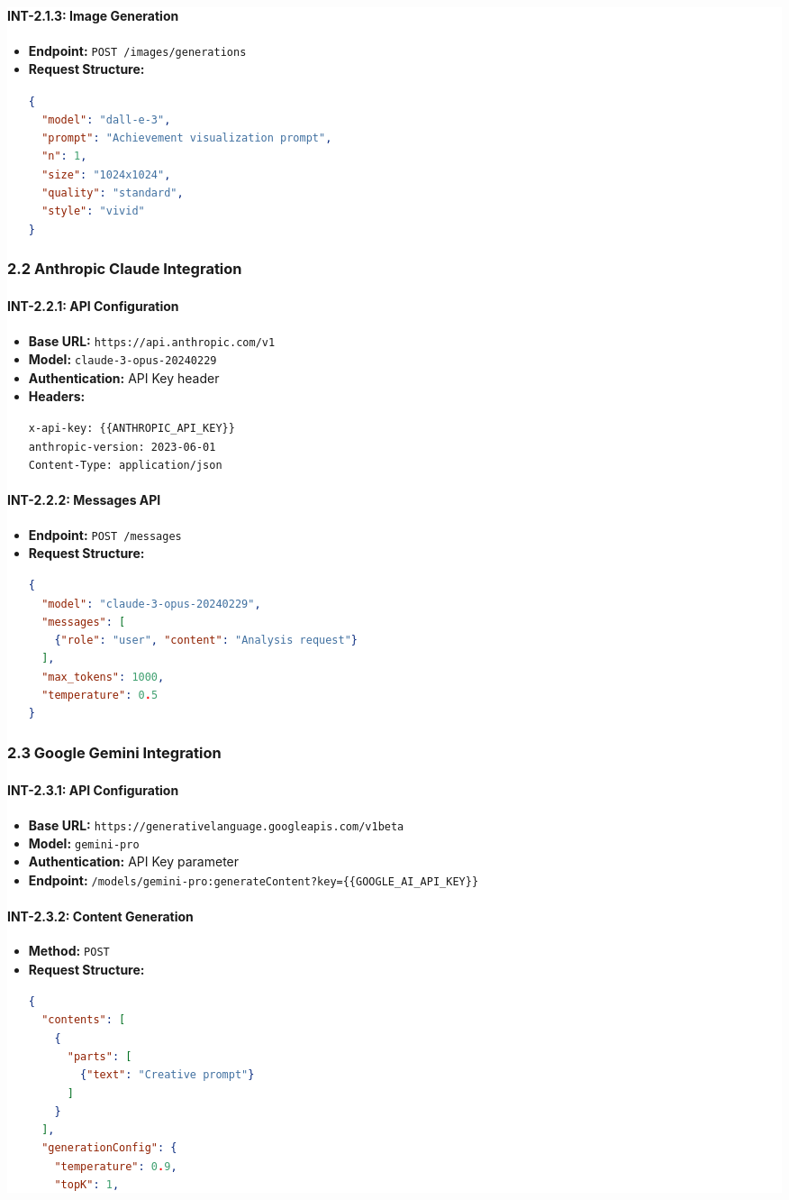#### INT-2.1.3: Image Generation
- **Endpoint:** `POST /images/generations`
- **Request Structure:**
  ```json
  {
    "model": "dall-e-3",
    "prompt": "Achievement visualization prompt",
    "n": 1,
    "size": "1024x1024",
    "quality": "standard",
    "style": "vivid"
  }
  ```

### 2.2 Anthropic Claude Integration

#### INT-2.2.1: API Configuration
- **Base URL:** `https://api.anthropic.com/v1`
- **Model:** `claude-3-opus-20240229`
- **Authentication:** API Key header
- **Headers:**
  ```
  x-api-key: {{ANTHROPIC_API_KEY}}
  anthropic-version: 2023-06-01
  Content-Type: application/json
  ```

#### INT-2.2.2: Messages API
- **Endpoint:** `POST /messages`
- **Request Structure:**
  ```json
  {
    "model": "claude-3-opus-20240229",
    "messages": [
      {"role": "user", "content": "Analysis request"}
    ],
    "max_tokens": 1000,
    "temperature": 0.5
  }
  ```

### 2.3 Google Gemini Integration

#### INT-2.3.1: API Configuration
- **Base URL:** `https://generativelanguage.googleapis.com/v1beta`
- **Model:** `gemini-pro`
- **Authentication:** API Key parameter
- **Endpoint:** `/models/gemini-pro:generateContent?key={{GOOGLE_AI_API_KEY}}`

#### INT-2.3.2: Content Generation
- **Method:** `POST`
- **Request Structure:**
  ```json
  {
    "contents": [
      {
        "parts": [
          {"text": "Creative prompt"}
        ]
      }
    ],
    "generationConfig": {
      "temperature": 0.9,
      "topK": 1,
  ```